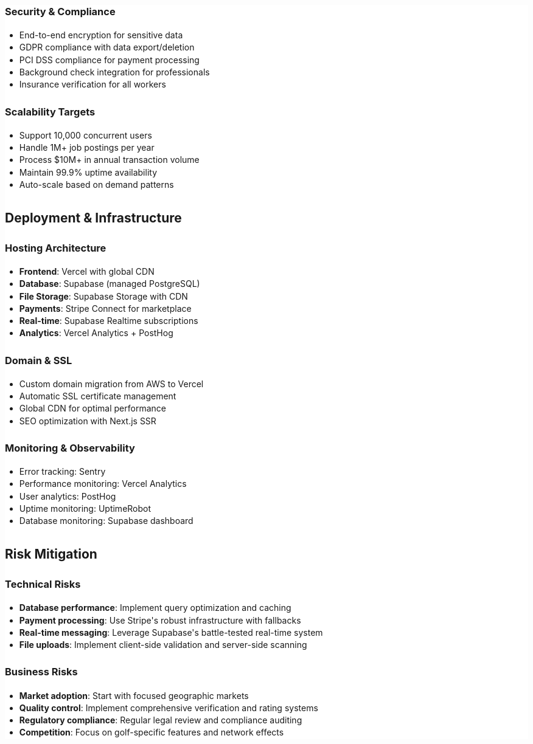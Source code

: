 ### Security & Compliance
- End-to-end encryption for sensitive data
- GDPR compliance with data export/deletion
- PCI DSS compliance for payment processing
- Background check integration for professionals
- Insurance verification for all workers

### Scalability Targets
- Support 10,000 concurrent users
- Handle 1M+ job postings per year
- Process $10M+ in annual transaction volume
- Maintain 99.9% uptime availability
- Auto-scale based on demand patterns

## Deployment & Infrastructure

### Hosting Architecture
- **Frontend**: Vercel with global CDN
- **Database**: Supabase (managed PostgreSQL)
- **File Storage**: Supabase Storage with CDN
- **Payments**: Stripe Connect for marketplace
- **Real-time**: Supabase Realtime subscriptions
- **Analytics**: Vercel Analytics + PostHog

### Domain & SSL
- Custom domain migration from AWS to Vercel
- Automatic SSL certificate management
- Global CDN for optimal performance
- SEO optimization with Next.js SSR

### Monitoring & Observability
- Error tracking: Sentry
- Performance monitoring: Vercel Analytics
- User analytics: PostHog
- Uptime monitoring: UptimeRobot
- Database monitoring: Supabase dashboard

## Risk Mitigation

### Technical Risks
- **Database performance**: Implement query optimization and caching
- **Payment processing**: Use Stripe's robust infrastructure with fallbacks
- **Real-time messaging**: Leverage Supabase's battle-tested real-time system
- **File uploads**: Implement client-side validation and server-side scanning

### Business Risks
- **Market adoption**: Start with focused geographic markets
- **Quality control**: Implement comprehensive verification and rating systems
- **Regulatory compliance**: Regular legal review and compliance auditing
- **Competition**: Focus on golf-specific features and network effects
